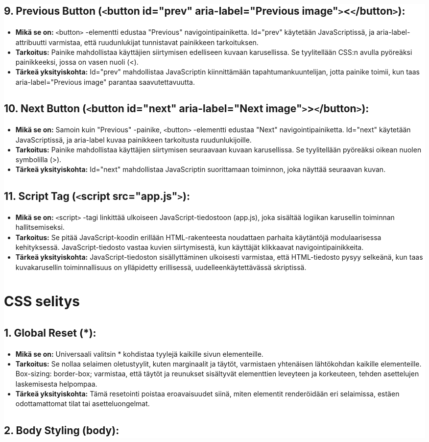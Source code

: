 ## 9. Previous Button (<code><</code>button id="prev" aria-label="Previous image"<code>></code><<code><</code>/button<code>></code>):

- **Mikä se on:** <code><</code>button<code>></code> -elementti edustaa "Previous" navigointipainiketta. Id="prev" käytetään JavaScriptissä, ja aria-label-attribuutti varmistaa, että ruudunlukijat tunnistavat painikkeen tarkoituksen.
- **Tarkoitus:** Painike mahdollistaa käyttäjien siirtymisen edelliseen kuvaan karusellissa. Se tyylitellään CSS:n avulla pyöreäksi painikkeeksi, jossa on vasen nuoli (<).
- **Tärkeä yksityiskohta:** Id="prev" mahdollistaa JavaScriptin kiinnittämään tapahtumankuuntelijan, jotta painike toimii, kun taas aria-label="Previous image" parantaa saavutettavuutta.

## 10. Next Button (<code><</code>button id="next" aria-label="Next image"<code>></code>><code><</code>/button<code>></code>):

- **Mikä se on:** Samoin kuin "Previous" -painike, <code><</code>button<code>></code> -elementti edustaa "Next" navigointipainiketta. Id="next" käytetään JavaScriptissä, ja aria-label kuvaa painikkeen tarkoitusta ruudunlukijoille.
- **Tarkoitus:** Painike mahdollistaa käyttäjien siirtymisen seuraavaan kuvaan karusellissa. Se tyylitellään pyöreäksi oikean nuolen symbolilla (>).
- **Tärkeä yksityiskohta:** Id="next" mahdollistaa JavaScriptin suorittamaan toiminnon, joka näyttää seuraavan kuvan.

## 11. Script Tag (<code><</code>script src="app.js"<code>></code>):

- **Mikä se on:** <code><</code>script<code>></code> -tagi linkittää ulkoiseen JavaScript-tiedostoon (app.js), joka sisältää logiikan karusellin toiminnan hallitsemiseksi.
- **Tarkoitus:** Se pitää JavaScript-koodin erillään HTML-rakenteesta noudattaen parhaita käytäntöjä modulaarisessa kehityksessä. JavaScript-tiedosto vastaa kuvien siirtymisestä, kun käyttäjät klikkaavat navigointipainikkeita.
- **Tärkeä yksityiskohta:** JavaScript-tiedoston sisällyttäminen ulkoisesti varmistaa, että HTML-tiedosto pysyy selkeänä, kun taas kuvakarusellin toiminnallisuus on ylläpidetty erillisessä, uudelleenkäytettävässä skriptissä.

# CSS selitys

## 1. Global Reset (\*):

- **Mikä se on:** Universaali valitsin \* kohdistaa tyylejä kaikille sivun elementeille.
- **Tarkoitus:** Se nollaa selaimen oletustyylit, kuten marginaalit ja täytöt, varmistaen yhtenäisen lähtökohdan kaikille elementeille. Box-sizing: border-box; varmistaa, että täytöt ja reunukset sisältyvät elementtien leveyteen ja korkeuteen, tehden asettelujen laskemisesta helpompaa.
- **Tärkeä yksityiskohta:** Tämä resetointi poistaa eroavaisuudet siinä, miten elementit renderöidään eri selaimissa, estäen odottamattomat tilat tai asetteluongelmat.

## 2. Body Styling (body):
